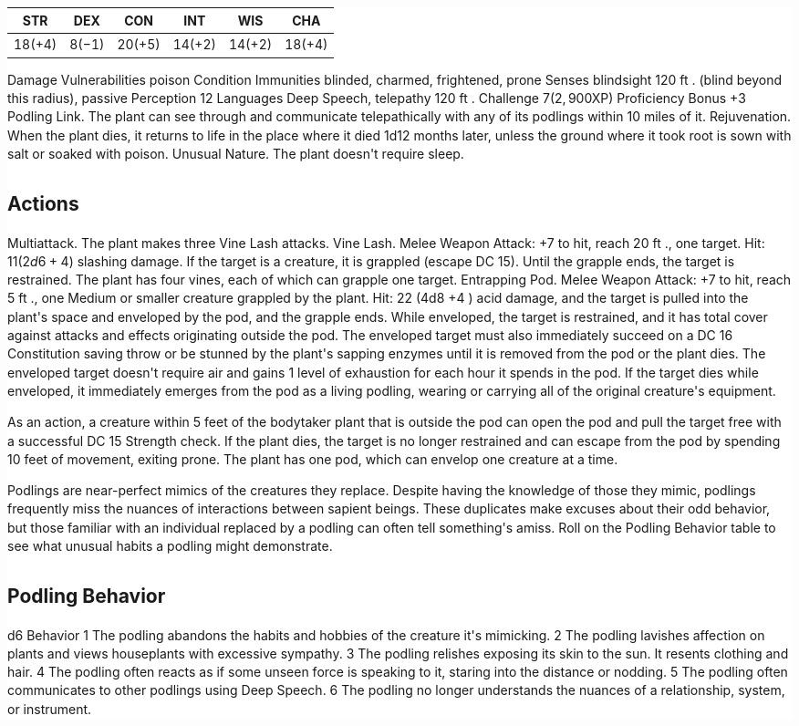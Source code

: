 | STR | DEX | CON | INT | WIS | CHA |
| :--: | :--: | :--: | :--: | :--: | :--: |
| $18(+4)$ | $8(-1)$ | $20(+5)$ | $14(+2)$ | $14(+2)$ | $18(+4)$ |

Damage Vulnerabilities poison
Condition Immunities blinded, charmed, frightened, prone
Senses blindsight 120 ft . (blind beyond this radius), passive Perception 12
Languages Deep Speech, telepathy 120 ft .
Challenge $7(2,900 \mathrm{XP})$
Proficiency Bonus +3
Podling Link. The plant can see through and communicate telepathically with any of its podlings within 10 miles of it.
Rejuvenation. When the plant dies, it returns to life in the place where it died 1d12 months later, unless the ground where it took root is sown with salt or soaked with poison.
Unusual Nature. The plant doesn't require sleep.

## Actions

Multiattack. The plant makes three Vine Lash attacks.
Vine Lash. Melee Weapon Attack: +7 to hit, reach 20 ft ., one target. Hit: $11(2 d 6+4)$ slashing damage. If the target is a creature, it is grappled (escape DC 15). Until the grapple ends, the target is restrained. The plant has four vines, each of which can grapple one target.
Entrapping Pod. Melee Weapon Attack: +7 to hit, reach 5 ft ., one Medium or smaller creature grappled by the plant. Hit: 22 (4d8 +4 ) acid damage, and the target is pulled into the plant's space and enveloped by the pod, and the grapple ends. While enveloped, the target is restrained, and it has total cover against attacks and effects originating outside the pod. The enveloped target must also immediately succeed on a DC 16 Constitution saving throw or be stunned by the plant's sapping enzymes until it is removed from the pod or the plant dies. The enveloped target doesn't require air and gains 1 level of exhaustion for each hour it spends in the pod. If the target dies while enveloped, it immediately emerges from the pod as a living podling, wearing or carrying all of the original creature's equipment.

As an action, a creature within 5 feet of the bodytaker plant that is outside the pod can open the pod and pull the target free with a successful DC 15 Strength check. If the plant dies, the target is no longer restrained and can escape from the pod by spending 10 feet of movement, exiting prone. The plant has one pod, which can envelop one creature at a time.

Podlings are near-perfect mimics of the creatures they replace. Despite having the knowledge of those they mimic, podlings frequently miss the nuances of interactions between sapient beings. These duplicates make excuses about their odd behavior, but those familiar with an individual replaced by a podling can often tell something's amiss. Roll on the Podling Behavior table to see what unusual habits a podling might demonstrate.

## Podling Behavior

d6 Behavior
1 The podling abandons the habits and hobbies of the creature it's mimicking.
2 The podling lavishes affection on plants and views houseplants with excessive sympathy.
3 The podling relishes exposing its skin to the sun. It resents clothing and hair.
4 The podling often reacts as if some unseen force is speaking to it, staring into the distance or nodding.
5 The podling often communicates to other podlings using Deep Speech.
6 The podling no longer understands the nuances of a relationship, system, or instrument.
